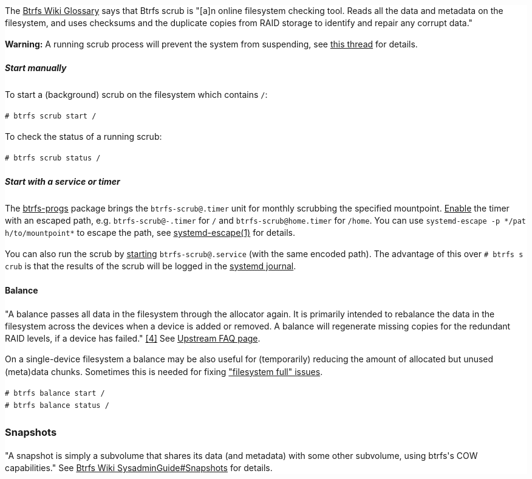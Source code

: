 The [Btrfs Wiki Glossary](https://btrfs.wiki.kernel.org/index.php/Glossary) says that Btrfs scrub is "[a]n online filesystem checking tool. Reads all the data and metadata on the filesystem, and uses checksums and the duplicate copies from RAID storage to identify and repair any corrupt data."

**Warning:** A running scrub process will prevent the system from suspending, see [this thread](http://comments.gmane.org/gmane.comp.file-systems.btrfs/33106) for details.

##### Start manually

To start a (background) scrub on the filesystem which contains `/`:

```
# btrfs scrub start /

```

To check the status of a running scrub:

```
# btrfs scrub status /

```

##### Start with a service or timer

The [btrfs-progs](https://www.archlinux.org/packages/?name=btrfs-progs) package brings the `btrfs-scrub@.timer` unit for monthly scrubbing the specified mountpoint. [Enable](/index.php/Enable "Enable") the timer with an escaped path, e.g. `btrfs-scrub@-.timer` for `/` and `btrfs-scrub@home.timer` for `/home`. You can use `systemd-escape -p */path/to/mountpoint*` to escape the path, see [systemd-escape(1)](http://jlk.fjfi.cvut.cz/arch/manpages/man/systemd-escape.1) for details.

You can also run the scrub by [starting](/index.php/Starting "Starting") `btrfs-scrub@.service` (with the same encoded path). The advantage of this over `# btrfs scrub` is that the results of the scrub will be logged in the [systemd journal](/index.php/Systemd_journal "Systemd journal").

#### Balance

"A balance passes all data in the filesystem through the allocator again. It is primarily intended to rebalance the data in the filesystem across the devices when a device is added or removed. A balance will regenerate missing copies for the redundant RAID levels, if a device has failed." [[4]](https://btrfs.wiki.kernel.org/index.php/Glossary) See [Upstream FAQ page](https://btrfs.wiki.kernel.org/index.php/FAQ#What_does_.22balance.22_do.3F).

On a single-device filesystem a balance may be also useful for (temporarily) reducing the amount of allocated but unused (meta)data chunks. Sometimes this is needed for fixing ["filesystem full" issues](https://btrfs.wiki.kernel.org/index.php/FAQ#Help.21_Btrfs_claims_I.27m_out_of_space.2C_but_it_looks_like_I_should_have_lots_left.21).

```
# btrfs balance start /
# btrfs balance status /

```

### Snapshots

"A snapshot is simply a subvolume that shares its data (and metadata) with some other subvolume, using btrfs's COW capabilities." See [Btrfs Wiki SysadminGuide#Snapshots](https://btrfs.wiki.kernel.org/index.php/SysadminGuide#Snapshots) for details.
